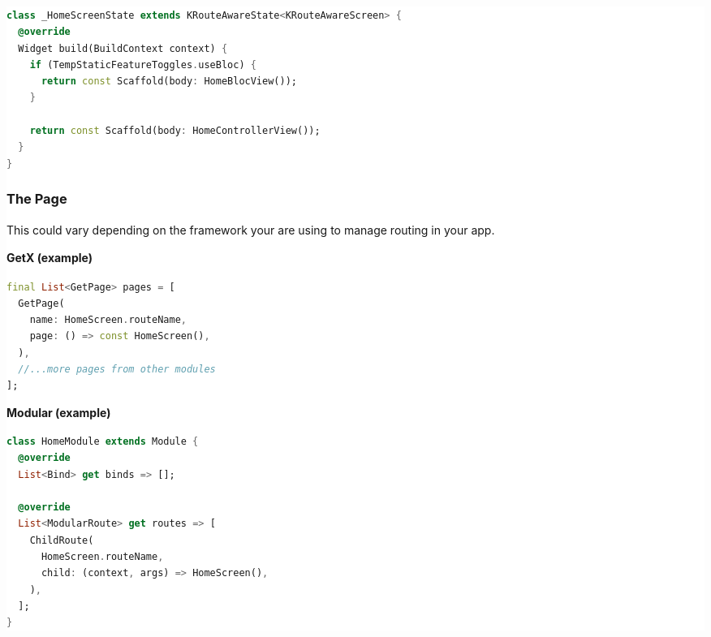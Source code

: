 ```dart
class _HomeScreenState extends KRouteAwareState<KRouteAwareScreen> {
  @override
  Widget build(BuildContext context) {
    if (TempStaticFeatureToggles.useBloc) {
      return const Scaffold(body: HomeBlocView());
    }

    return const Scaffold(body: HomeControllerView());
  }
} 
```

### The Page

This could vary depending on the framework your are using to manage routing in your app.

**GetX (example)**

```dart
final List<GetPage> pages = [
  GetPage(
    name: HomeScreen.routeName,
    page: () => const HomeScreen(),
  ),
  //...more pages from other modules
];
```


**Modular (example)**

```dart
class HomeModule extends Module {
  @override
  List<Bind> get binds => [];

  @override
  List<ModularRoute> get routes => [
    ChildRoute(
      HomeScreen.routeName, 
      child: (context, args) => HomeScreen(),
    ),
  ];
}
```
